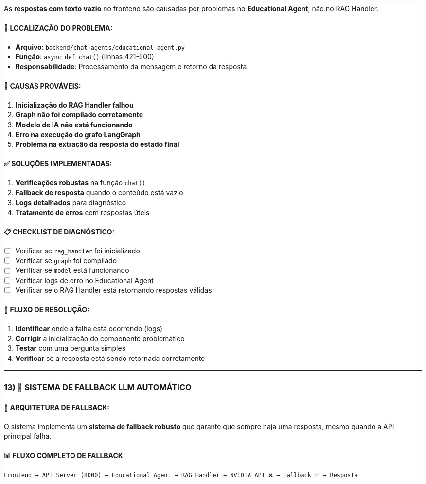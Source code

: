 As **respostas com texto vazio** no frontend são causadas por problemas no **Educational Agent**, não no RAG Handler.

#### **📍 LOCALIZAÇÃO DO PROBLEMA:**

- **Arquivo**: `backend/chat_agents/educational_agent.py`
- **Função**: `async def chat()` (linhas 421-500)
- **Responsabilidade**: Processamento da mensagem e retorno da resposta

#### **🔧 CAUSAS PROVÁVEIS:**

1. **Inicialização do RAG Handler falhou**
2. **Graph não foi compilado corretamente**
3. **Modelo de IA não está funcionando**
4. **Erro na execução do grafo LangGraph**
5. **Problema na extração da resposta do estado final**

#### **✅ SOLUÇÕES IMPLEMENTADAS:**

1. **Verificações robustas** na função `chat()`
2. **Fallback de resposta** quando o conteúdo está vazio
3. **Logs detalhados** para diagnóstico
4. **Tratamento de erros** com respostas úteis

#### **📋 CHECKLIST DE DIAGNÓSTICO:**

- [ ] Verificar se `rag_handler` foi inicializado
- [ ] Verificar se `graph` foi compilado
- [ ] Verificar se `model` está funcionando
- [ ] Verificar logs de erro no Educational Agent
- [ ] Verificar se o RAG Handler está retornando respostas válidas

#### **🔄 FLUXO DE RESOLUÇÃO:**

1. **Identificar** onde a falha está ocorrendo (logs)
2. **Corrigir** a inicialização do componente problemático
3. **Testar** com uma pergunta simples
4. **Verificar** se a resposta está sendo retornada corretamente

---

### 13) 🚀 SISTEMA DE FALLBACK LLM AUTOMÁTICO

#### **🎯 ARQUITETURA DE FALLBACK:**

O sistema implementa um **sistema de fallback robusto** que garante que sempre haja uma resposta, mesmo quando a API principal falha.

#### **📊 FLUXO COMPLETO DE FALLBACK:**

```
Frontend → API Server (8000) → Educational Agent → RAG Handler → NVIDIA API ❌ → Fallback ✅ → Resposta
```
